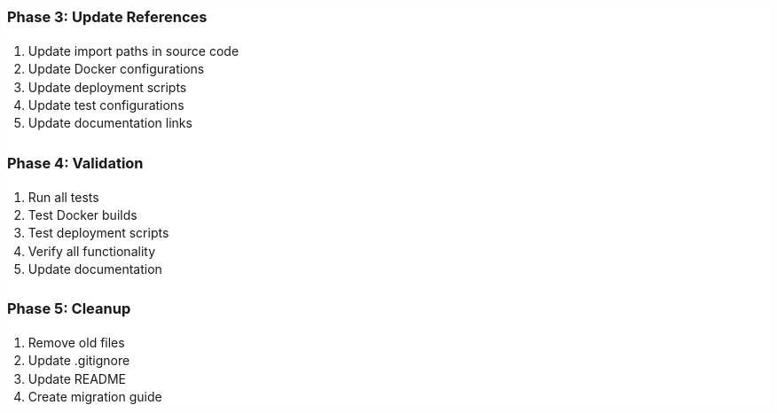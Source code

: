 ### Phase 3: Update References
1. Update import paths in source code
2. Update Docker configurations
3. Update deployment scripts
4. Update test configurations
5. Update documentation links

### Phase 4: Validation
1. Run all tests
2. Test Docker builds
3. Test deployment scripts
4. Verify all functionality
5. Update documentation

### Phase 5: Cleanup
1. Remove old files
2. Update .gitignore
3. Update README
4. Create migration guide